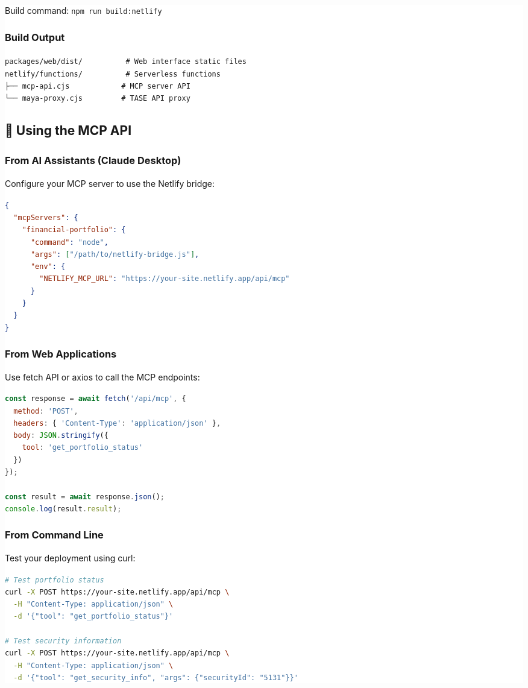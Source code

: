 Build command: `npm run build:netlify`

### Build Output
```
packages/web/dist/          # Web interface static files
netlify/functions/          # Serverless functions
├── mcp-api.cjs            # MCP server API
└── maya-proxy.cjs         # TASE API proxy
```

## 🤖 Using the MCP API

### From AI Assistants (Claude Desktop)

Configure your MCP server to use the Netlify bridge:
```json
{
  "mcpServers": {
    "financial-portfolio": {
      "command": "node",
      "args": ["/path/to/netlify-bridge.js"],
      "env": {
        "NETLIFY_MCP_URL": "https://your-site.netlify.app/api/mcp"
      }
    }
  }
}
```

### From Web Applications

Use fetch API or axios to call the MCP endpoints:
```javascript
const response = await fetch('/api/mcp', {
  method: 'POST',
  headers: { 'Content-Type': 'application/json' },
  body: JSON.stringify({
    tool: 'get_portfolio_status'
  })
});

const result = await response.json();
console.log(result.result);
```

### From Command Line

Test your deployment using curl:
```bash
# Test portfolio status
curl -X POST https://your-site.netlify.app/api/mcp \
  -H "Content-Type: application/json" \
  -d '{"tool": "get_portfolio_status"}'

# Test security information
curl -X POST https://your-site.netlify.app/api/mcp \
  -H "Content-Type: application/json" \
  -d '{"tool": "get_security_info", "args": {"securityId": "5131"}}'
```
